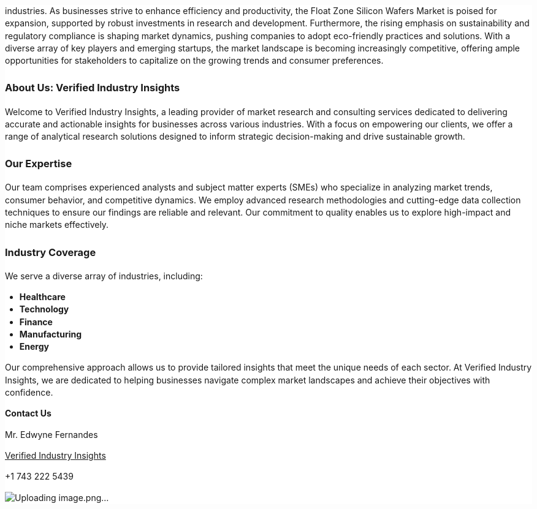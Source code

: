 industries. As businesses strive to enhance efficiency and productivity, the Float Zone Silicon Wafers Market is poised for expansion, supported by robust investments in research and development. Furthermore, the rising emphasis on sustainability and regulatory compliance is shaping market dynamics, pushing companies to adopt eco-friendly practices and solutions. With a diverse array of key players and emerging startups, the market landscape is becoming increasingly competitive, offering ample opportunities for stakeholders to capitalize on the growing trends and consumer preferences.</p><h3>About Us: Verified Industry Insights</h3><p>Welcome to Verified Industry Insights, a leading provider of market research and consulting services dedicated to delivering accurate and actionable insights for businesses across various industries. With a focus on empowering our clients, we offer a range of analytical research solutions designed to inform strategic decision-making and drive sustainable growth.</p><h3>Our Expertise</h3><p>Our team comprises experienced analysts and subject matter experts (SMEs) who specialize in analyzing market trends, consumer behavior, and competitive dynamics. We employ advanced research methodologies and cutting-edge data collection techniques to ensure our findings are reliable and relevant. Our commitment to quality enables us to explore high-impact and niche markets effectively.</p><h3>Industry Coverage</h3><p>We serve a diverse array of industries, including:</p><ul><li><strong>Healthcare</strong></li><li><strong>Technology</strong></li><li><strong>Finance</strong></li><li><strong>Manufacturing</strong></li><li><strong>Energy</strong></li></ul><p>Our comprehensive approach allows us to provide tailored insights that meet the unique needs of each sector. At Verified Industry Insights, we are dedicated to helping businesses navigate complex market landscapes and achieve their objectives with confidence.</p><p><strong>Contact Us</strong></p><p>Mr. Edwyne Fernandes</p><p><a href="https://www.verifiedindustryinsights.com/">Verified Industry Insights</a></p><p>+1 743 222 5439</p>
![Uploading image.png…]()

